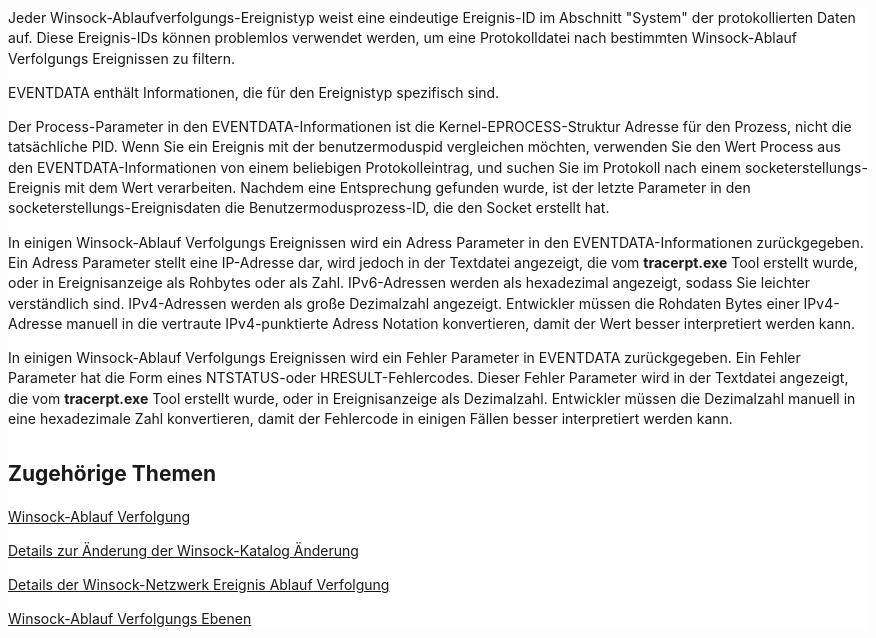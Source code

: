Jeder Winsock-Ablaufverfolgungs-Ereignistyp weist eine eindeutige Ereignis-ID im Abschnitt "System" der protokollierten Daten auf. Diese Ereignis-IDs können problemlos verwendet werden, um eine Protokolldatei nach bestimmten Winsock-Ablauf Verfolgungs Ereignissen zu filtern.

EVENTDATA enthält Informationen, die für den Ereignistyp spezifisch sind.

Der Process-Parameter in den EVENTDATA-Informationen ist die Kernel-EPROCESS-Struktur Adresse für den Prozess, nicht die tatsächliche PID. Wenn Sie ein Ereignis mit der benutzermoduspid vergleichen möchten, verwenden Sie den Wert Process aus den EVENTDATA-Informationen von einem beliebigen Protokolleintrag, und suchen Sie im Protokoll nach einem socketerstellungs-Ereignis mit dem Wert verarbeiten. Nachdem eine Entsprechung gefunden wurde, ist der letzte Parameter in den socketerstellungs-Ereignisdaten die Benutzermodusprozess-ID, die den Socket erstellt hat.

In einigen Winsock-Ablauf Verfolgungs Ereignissen wird ein Adress Parameter in den EVENTDATA-Informationen zurückgegeben. Ein Adress Parameter stellt eine IP-Adresse dar, wird jedoch in der Textdatei angezeigt, die vom **tracerpt.exe** Tool erstellt wurde, oder in Ereignisanzeige als Rohbytes oder als Zahl. IPv6-Adressen werden als hexadezimal angezeigt, sodass Sie leichter verständlich sind. IPv4-Adressen werden als große Dezimalzahl angezeigt. Entwickler müssen die Rohdaten Bytes einer IPv4-Adresse manuell in die vertraute IPv4-punktierte Adress Notation konvertieren, damit der Wert besser interpretiert werden kann.

In einigen Winsock-Ablauf Verfolgungs Ereignissen wird ein Fehler Parameter in EVENTDATA zurückgegeben. Ein Fehler Parameter hat die Form eines NTSTATUS-oder HRESULT-Fehlercodes. Dieser Fehler Parameter wird in der Textdatei angezeigt, die vom **tracerpt.exe** Tool erstellt wurde, oder in Ereignisanzeige als Dezimalzahl. Entwickler müssen die Dezimalzahl manuell in eine hexadezimale Zahl konvertieren, damit der Fehlercode in einigen Fällen besser interpretiert werden kann.

## <a name="related-topics"></a>Zugehörige Themen

<dl> <dt>

[Winsock-Ablauf Verfolgung](winsock-tracing.md)
</dt> <dt>

[Details zur Änderung der Winsock-Katalog Änderung](winsock-layered-service-provider-tracing-event-details.md)
</dt> <dt>

[Details der Winsock-Netzwerk Ereignis Ablauf Verfolgung](winsock-tracing-event-details.md)
</dt> <dt>

[Winsock-Ablauf Verfolgungs Ebenen](winsock-tracing-levels.md)
</dt> </dl>

 

 
